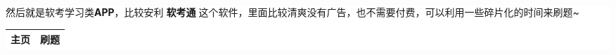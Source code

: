 然后就是软考学习类**APP**，比较安利  **软考通** 这个软件，里面比较清爽没有广告，也不需要付费，可以利用一些碎片化的时间来刷题~

| 主页                                    | 刷题                                    |
| --------------------------------------- | --------------------------------------- |